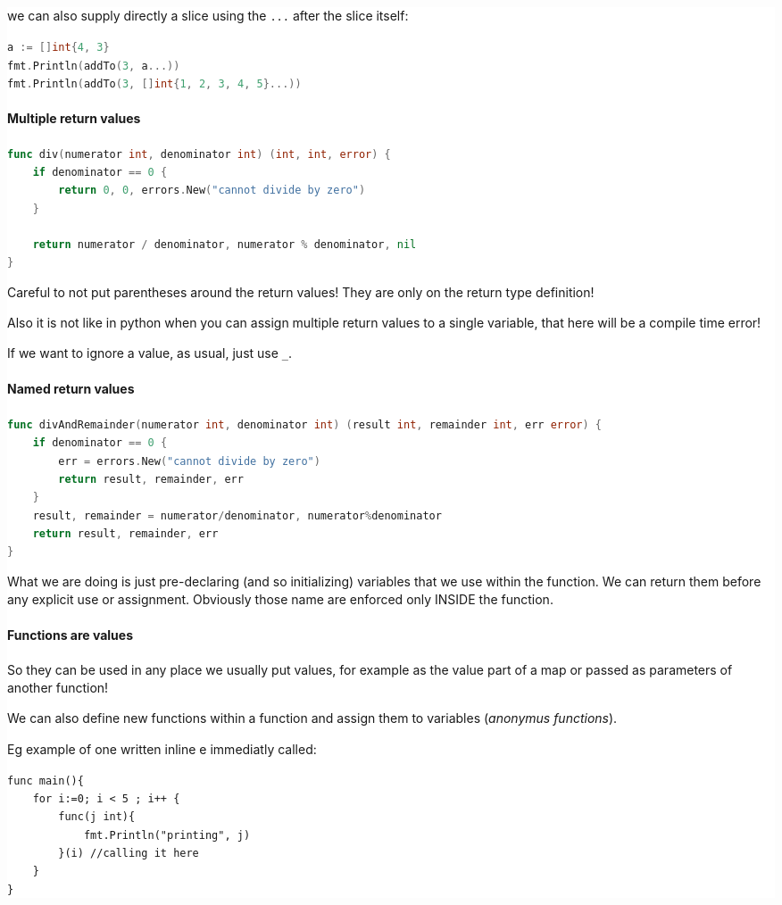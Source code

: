 we can also supply directly a slice using the `...` after the slice itself:

```go
a := []int{4, 3}
fmt.Println(addTo(3, a...))
fmt.Println(addTo(3, []int{1, 2, 3, 4, 5}...))
```


#### Multiple return values

```go
func div(numerator int, denominator int) (int, int, error) {
	if denominator == 0 {
		return 0, 0, errors.New("cannot divide by zero")
	}

	return numerator / denominator, numerator % denominator, nil
}
```
Careful to not put parentheses around the return values! They are only on the return type definition!

Also it is not like in python when you can assign multiple return values to a single variable, that here will be a compile time error!

If we want to ignore a value, as usual, just use `_`.


#### Named return values

```go
func divAndRemainder(numerator int, denominator int) (result int, remainder int, err error) {
	if denominator == 0 {
		err = errors.New("cannot divide by zero")
		return result, remainder, err
	}	
	result, remainder = numerator/denominator, numerator%denominator
	return result, remainder, err
}
```

What we are doing is just pre-declaring (and so initializing) variables that we use within the function. We can return them before any explicit use or assignment.
Obviously those name are enforced only INSIDE the function.


#### Functions are values

So they can be used in any place we usually put values, for example as the value part of a map or passed as parameters of another function!

We can also define new functions within a function and assign them to variables (*anonymus functions*).

Eg example of one written inline e immediatly called:

```golang
func main(){
	for i:=0; i < 5 ; i++ {
		func(j int){
			fmt.Println("printing", j)
		}(i) //calling it here
	}
}
```
